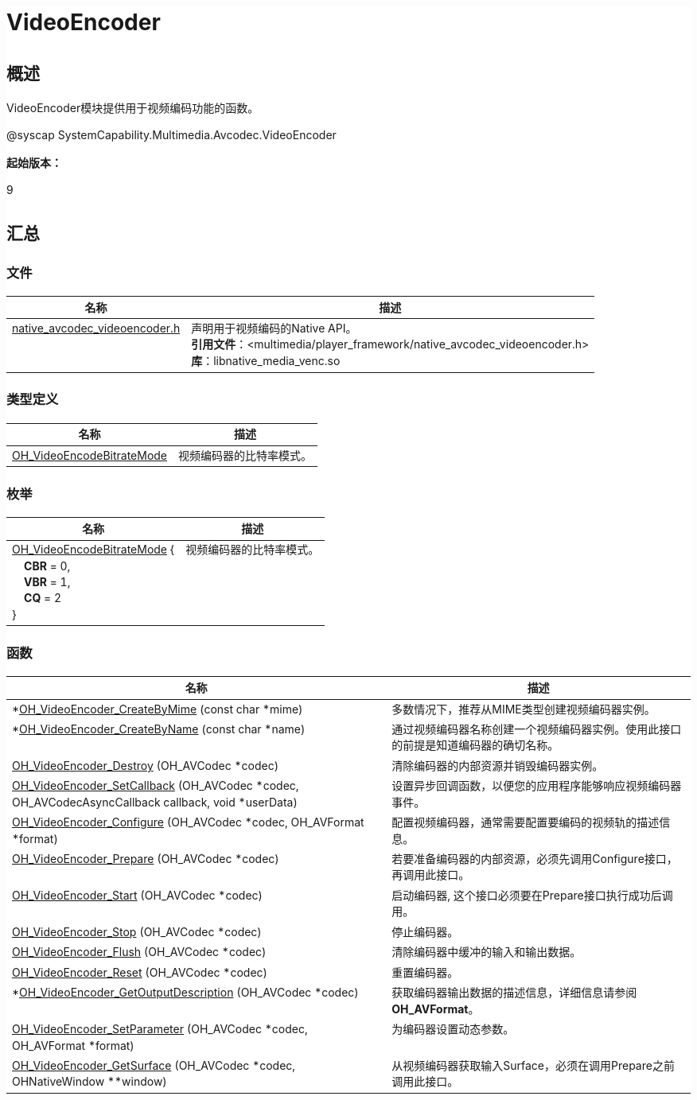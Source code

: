 # VideoEncoder


## 概述

VideoEncoder模块提供用于视频编码功能的函数。

\@syscap SystemCapability.Multimedia.Avcodec.VideoEncoder

**起始版本：**

9


## 汇总


### 文件

| 名称 | 描述 | 
| -------- | -------- |
| [native_avcodec_videoencoder.h](native__avcodec__videoencoder_8h.md) | 声明用于视频编码的Native API。<br>**引用文件**：<multimedia/player_framework/native_avcodec_videoencoder.h><br> **库**：libnative_media_venc.so | 


### 类型定义

| 名称 | 描述 | 
| -------- | -------- |
| [OH_VideoEncodeBitrateMode](#oh_videoencodebitratemode) | 视频编码器的比特率模式。 | 


### 枚举

| 名称 | 描述 | 
| -------- | -------- |
| [OH_VideoEncodeBitrateMode](#oh_videoencodebitratemode) {<br/>&nbsp;&nbsp;&nbsp;&nbsp;**CBR** = 0,<br/>&nbsp;&nbsp;&nbsp;&nbsp;**VBR** = 1,<br/>&nbsp;&nbsp;&nbsp;&nbsp;**CQ** = 2<br/>} | 视频编码器的比特率模式。 | 


### 函数

| 名称 | 描述 | 
| -------- | -------- |
| \*[OH_VideoEncoder_CreateByMime](#oh_videoencoder_createbymime) (const char \*mime) | 多数情况下，推荐从MIME类型创建视频编码器实例。 | 
| \*[OH_VideoEncoder_CreateByName](#oh_videoencoder_createbyname) (const char \*name) | 通过视频编码器名称创建一个视频编码器实例。使用此接口的前提是知道编码器的确切名称。 | 
| [OH_VideoEncoder_Destroy](#oh_videoencoder_destroy) (OH_AVCodec \*codec) | 清除编码器的内部资源并销毁编码器实例。 | 
| [OH_VideoEncoder_SetCallback](#oh_videoencoder_setcallback) (OH_AVCodec \*codec, OH_AVCodecAsyncCallback callback, void \*userData) | 设置异步回调函数，以便您的应用程序能够响应视频编码器事件。 | 
| [OH_VideoEncoder_Configure](#oh_videoencoder_configure) (OH_AVCodec \*codec, OH_AVFormat \*format) | 配置视频编码器，通常需要配置要编码的视频轨的描述信息。 | 
| [OH_VideoEncoder_Prepare](#oh_videoencoder_prepare) (OH_AVCodec \*codec) | 若要准备编码器的内部资源，必须先调用Configure接口，再调用此接口。 | 
| [OH_VideoEncoder_Start](#oh_videoencoder_start) (OH_AVCodec \*codec) | 启动编码器, 这个接口必须要在Prepare接口执行成功后调用。 | 
| [OH_VideoEncoder_Stop](#oh_videoencoder_stop) (OH_AVCodec \*codec) | 停止编码器。 | 
| [OH_VideoEncoder_Flush](#oh_videoencoder_flush) (OH_AVCodec \*codec) | 清除编码器中缓冲的输入和输出数据。 | 
| [OH_VideoEncoder_Reset](#oh_videoencoder_reset) (OH_AVCodec \*codec) | 重置编码器。 | 
| \*[OH_VideoEncoder_GetOutputDescription](#oh_videoencoder_getoutputdescription) (OH_AVCodec \*codec) | 获取编码器输出数据的描述信息，详细信息请参阅 **OH_AVFormat**。 | 
| [OH_VideoEncoder_SetParameter](#oh_videoencoder_setparameter) (OH_AVCodec \*codec, OH_AVFormat \*format) | 为编码器设置动态参数。 | 
| [OH_VideoEncoder_GetSurface](#oh_videoencoder_getsurface) (OH_AVCodec \*codec, OHNativeWindow \*\*window) | 从视频编码器获取输入Surface，必须在调用Prepare之前调用此接口。 | 